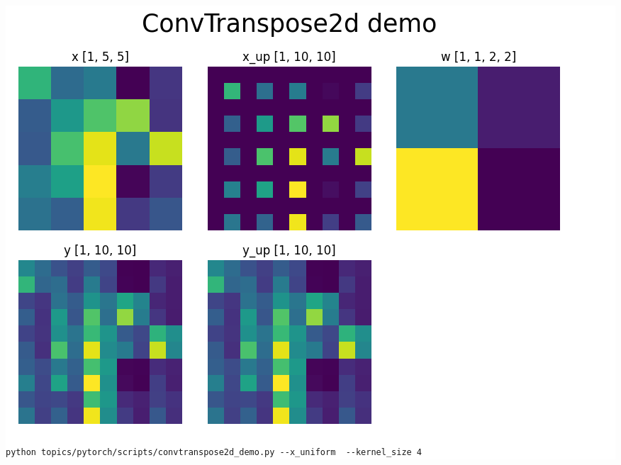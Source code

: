 ![](img/k2s2waFwuTx5xaFxuT.png)

```
python topics/pytorch/scripts/convtranspose2d_demo.py --x_uniform  --kernel_size 4
```
